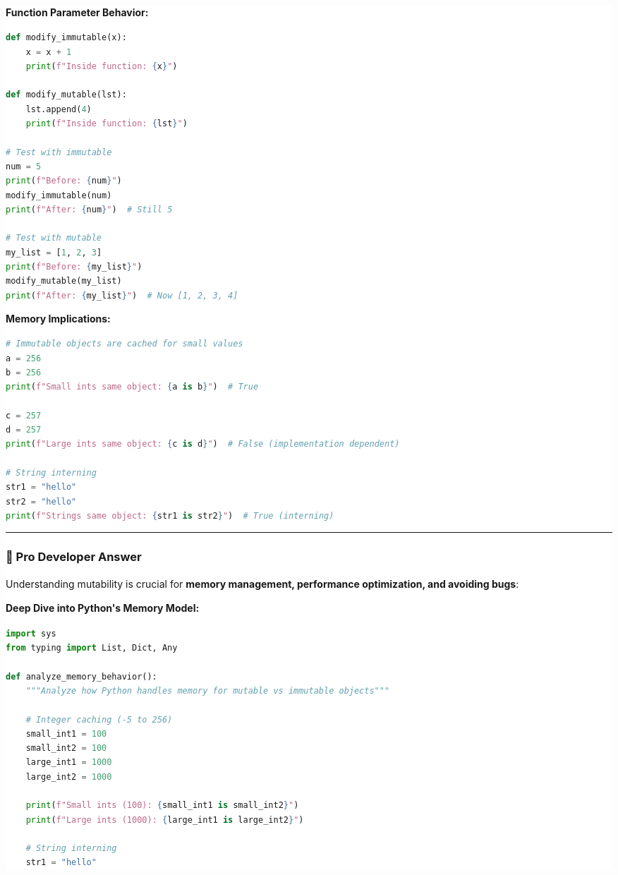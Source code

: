 **Function Parameter Behavior:**
```python
def modify_immutable(x):
    x = x + 1
    print(f"Inside function: {x}")

def modify_mutable(lst):
    lst.append(4)
    print(f"Inside function: {lst}")

# Test with immutable
num = 5
print(f"Before: {num}")
modify_immutable(num)
print(f"After: {num}")  # Still 5

# Test with mutable
my_list = [1, 2, 3]
print(f"Before: {my_list}")
modify_mutable(my_list)
print(f"After: {my_list}")  # Now [1, 2, 3, 4]
```

**Memory Implications:**
```python
# Immutable objects are cached for small values
a = 256
b = 256
print(f"Small ints same object: {a is b}")  # True

c = 257
d = 257
print(f"Large ints same object: {c is d}")  # False (implementation dependent)

# String interning
str1 = "hello"
str2 = "hello"
print(f"Strings same object: {str1 is str2}")  # True (interning)
```

---

### 🧠 Pro Developer Answer

Understanding mutability is crucial for **memory management, performance optimization, and avoiding bugs**:

**Deep Dive into Python's Memory Model:**
```python
import sys
from typing import List, Dict, Any

def analyze_memory_behavior():
    """Analyze how Python handles memory for mutable vs immutable objects"""
    
    # Integer caching (-5 to 256)
    small_int1 = 100
    small_int2 = 100
    large_int1 = 1000
    large_int2 = 1000
    
    print(f"Small ints (100): {small_int1 is small_int2}")
    print(f"Large ints (1000): {large_int1 is large_int2}")
    
    # String interning
    str1 = "hello"
```
